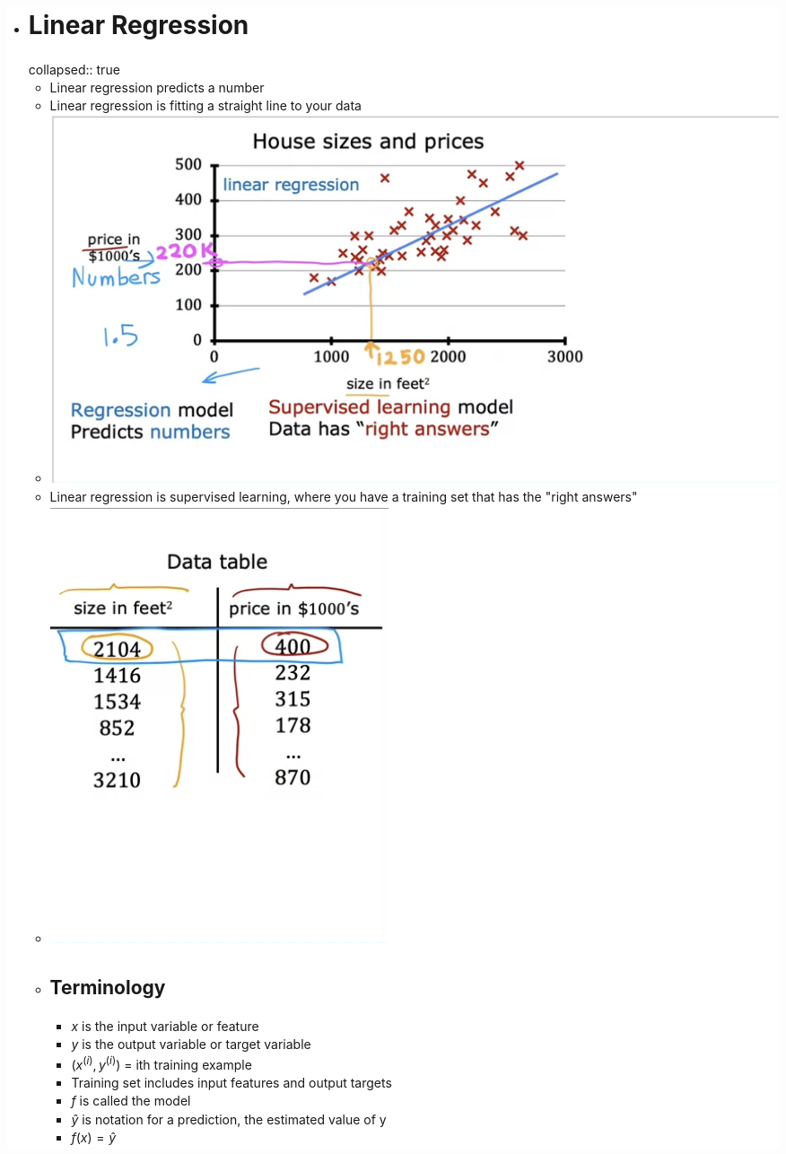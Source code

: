 - # Linear Regression
  collapsed:: true
	- Linear regression predicts a number
	- Linear regression is fitting a straight line to your data
	- ![Screenshot 2022-12-16 at 9.00.47 PM.png](../assets/Screenshot_2022-12-16_at_9.00.47_PM_1671260482431_0.png)
	- Linear regression is supervised learning, where you have a training set that has the "right answers"
	- ![Screenshot 2022-12-16 at 9.03.50 PM.png](../assets/Screenshot_2022-12-16_at_9.03.50_PM_1671260696651_0.png)
	- ## Terminology
		- $x$ is the input variable or feature
		- $y$ is the output variable or target variable
		- $(x^{(i)}, y^{(i)})$ = ith training example
		- Training set includes input features and output targets
		- $f$ is called the model
		- $\hat{y}$ is notation for a prediction, the estimated value of y
		- $f(x)=\hat{y}$